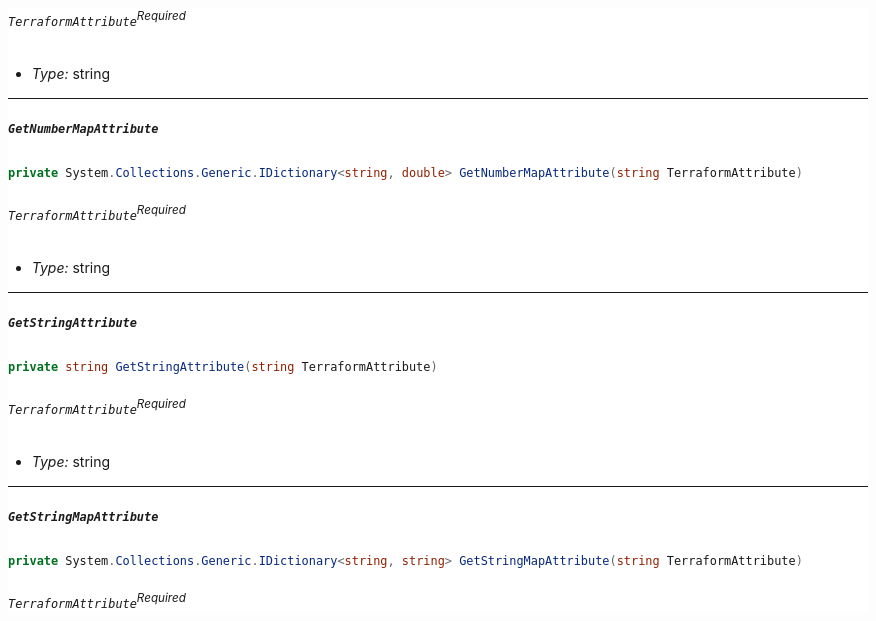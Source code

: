 ###### `TerraformAttribute`<sup>Required</sup> <a name="TerraformAttribute" id="@cdktf/provider-cloudflare.dataCloudflareDevices.DataCloudflareDevices.getNumberListAttribute.parameter.terraformAttribute"></a>

- *Type:* string

---

##### `GetNumberMapAttribute` <a name="GetNumberMapAttribute" id="@cdktf/provider-cloudflare.dataCloudflareDevices.DataCloudflareDevices.getNumberMapAttribute"></a>

```csharp
private System.Collections.Generic.IDictionary<string, double> GetNumberMapAttribute(string TerraformAttribute)
```

###### `TerraformAttribute`<sup>Required</sup> <a name="TerraformAttribute" id="@cdktf/provider-cloudflare.dataCloudflareDevices.DataCloudflareDevices.getNumberMapAttribute.parameter.terraformAttribute"></a>

- *Type:* string

---

##### `GetStringAttribute` <a name="GetStringAttribute" id="@cdktf/provider-cloudflare.dataCloudflareDevices.DataCloudflareDevices.getStringAttribute"></a>

```csharp
private string GetStringAttribute(string TerraformAttribute)
```

###### `TerraformAttribute`<sup>Required</sup> <a name="TerraformAttribute" id="@cdktf/provider-cloudflare.dataCloudflareDevices.DataCloudflareDevices.getStringAttribute.parameter.terraformAttribute"></a>

- *Type:* string

---

##### `GetStringMapAttribute` <a name="GetStringMapAttribute" id="@cdktf/provider-cloudflare.dataCloudflareDevices.DataCloudflareDevices.getStringMapAttribute"></a>

```csharp
private System.Collections.Generic.IDictionary<string, string> GetStringMapAttribute(string TerraformAttribute)
```

###### `TerraformAttribute`<sup>Required</sup> <a name="TerraformAttribute" id="@cdktf/provider-cloudflare.dataCloudflareDevices.DataCloudflareDevices.getStringMapAttribute.parameter.terraformAttribute"></a>
